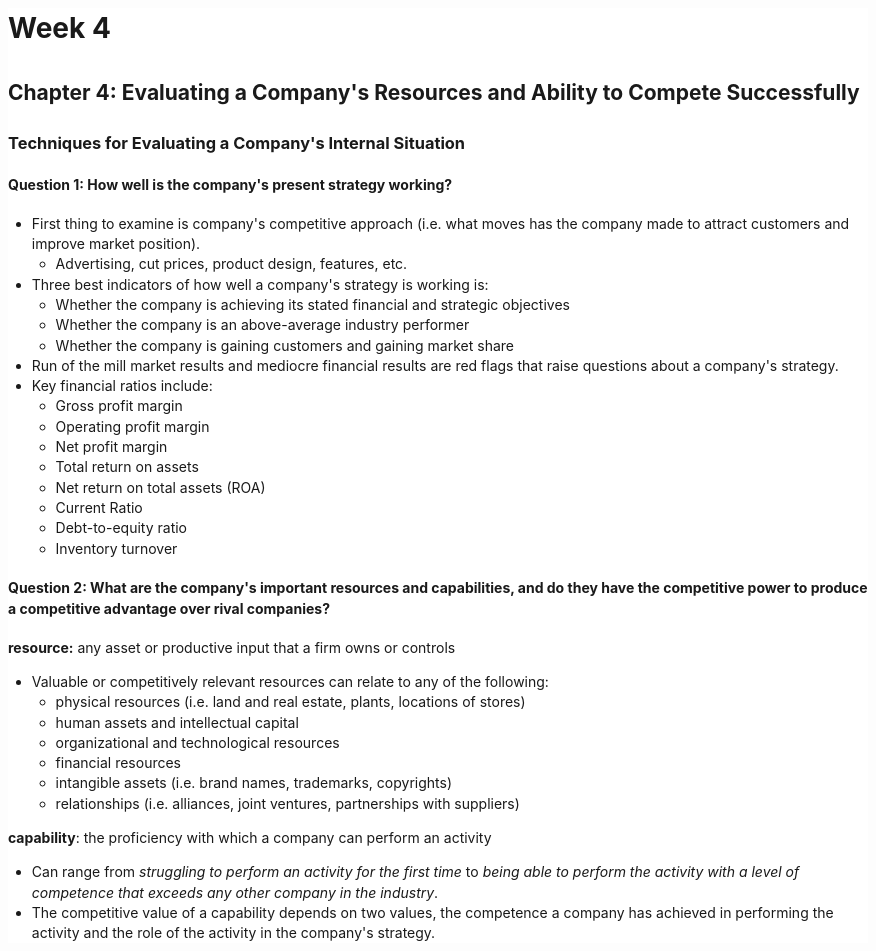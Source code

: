 # Week 4

## Chapter 4: Evaluating a Company's Resources and Ability to Compete Successfully

### Techniques for Evaluating a Company's Internal Situation

#### Question 1: How well is the company's present strategy working?

* First thing to examine is company's competitive approach (i.e. what moves has the company made to attract customers and improve market position).
  * Advertising, cut prices, product design, features, etc.
* Three best indicators of how well a company's strategy is working is:
  * Whether the company is achieving its stated financial and strategic objectives
  * Whether the company is an above-average industry performer
  * Whether the company is gaining customers and gaining market share
* Run of the mill market results and mediocre financial results are red flags that raise questions about a company's strategy.
* Key financial ratios include:
  * Gross profit margin
  * Operating profit margin
  * Net profit margin
  * Total return on assets
  * Net return on total assets (ROA)
  * Current Ratio
  * Debt-to-equity ratio
  * Inventory turnover

#### Question 2: What are the company's important resources and capabilities, and do they have the competitive power to produce a competitive advantage over rival companies?

**resource:** any asset or productive input that a firm owns or controls

* Valuable or competitively relevant resources can relate to any of the following:
  * physical resources (i.e. land and real estate, plants, locations of stores)
  * human assets and intellectual capital
  * organizational and technological resources
  * financial resources
  * intangible assets (i.e. brand names, trademarks, copyrights)
  * relationships (i.e. alliances, joint ventures, partnerships with suppliers)

**capability**: the proficiency with which a company can perform an activity

* Can range from *struggling to perform an activity for the first time* to *being able to perform the activity with a level of competence that exceeds any other company in the industry*.
* The competitive value of a capability depends on two values, the competence a company has achieved in performing the activity and the role of the activity in the company's strategy.
